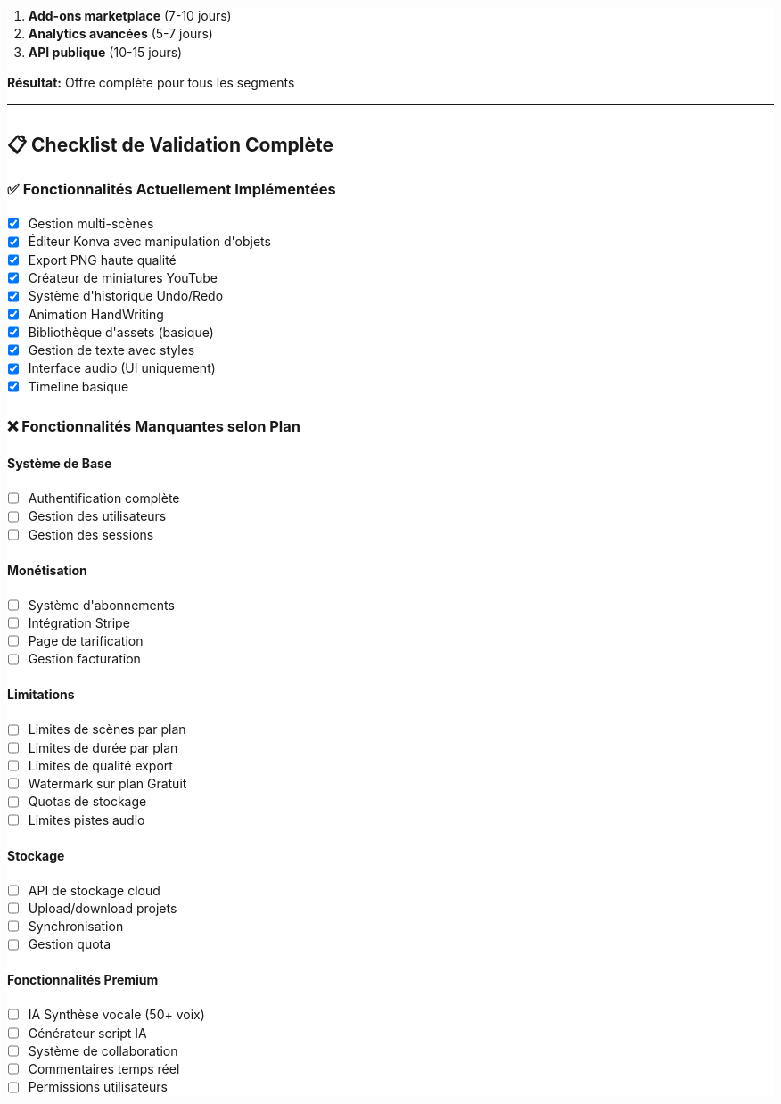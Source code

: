 1. **Add-ons marketplace** (7-10 jours)
2. **Analytics avancées** (5-7 jours)
3. **API publique** (10-15 jours)

**Résultat:** Offre complète pour tous les segments

---

## 📋 Checklist de Validation Complète

### ✅ Fonctionnalités Actuellement Implémentées

- [x] Gestion multi-scènes
- [x] Éditeur Konva avec manipulation d'objets
- [x] Export PNG haute qualité
- [x] Créateur de miniatures YouTube
- [x] Système d'historique Undo/Redo
- [x] Animation HandWriting
- [x] Bibliothèque d'assets (basique)
- [x] Gestion de texte avec styles
- [x] Interface audio (UI uniquement)
- [x] Timeline basique

### ❌ Fonctionnalités Manquantes selon Plan

#### Système de Base
- [ ] Authentification complète
- [ ] Gestion des utilisateurs
- [ ] Gestion des sessions

#### Monétisation
- [ ] Système d'abonnements
- [ ] Intégration Stripe
- [ ] Page de tarification
- [ ] Gestion facturation

#### Limitations
- [ ] Limites de scènes par plan
- [ ] Limites de durée par plan
- [ ] Limites de qualité export
- [ ] Watermark sur plan Gratuit
- [ ] Quotas de stockage
- [ ] Limites pistes audio

#### Stockage
- [ ] API de stockage cloud
- [ ] Upload/download projets
- [ ] Synchronisation
- [ ] Gestion quota

#### Fonctionnalités Premium
- [ ] IA Synthèse vocale (50+ voix)
- [ ] Générateur script IA
- [ ] Système de collaboration
- [ ] Commentaires temps réel
- [ ] Permissions utilisateurs
